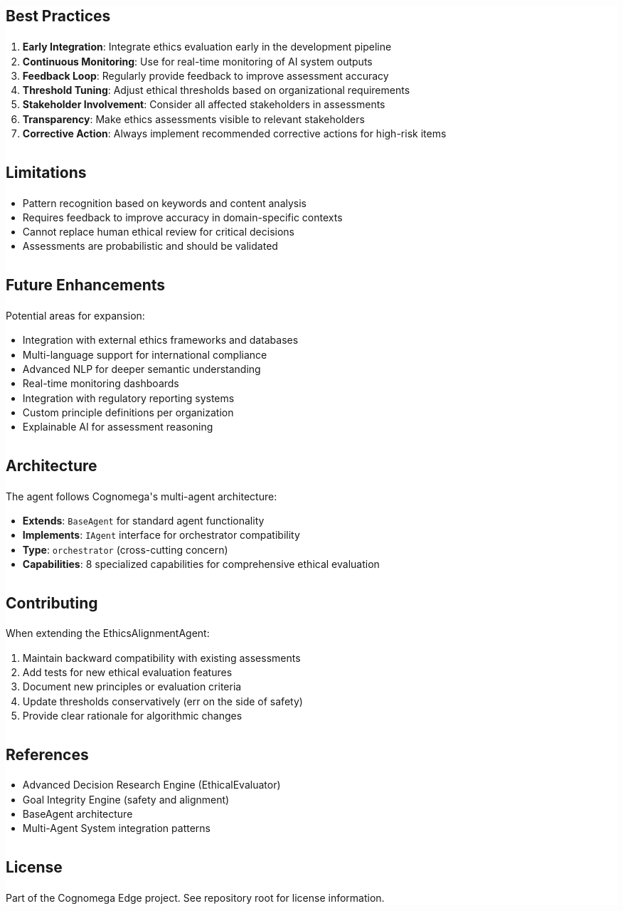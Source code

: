 ## Best Practices

1. **Early Integration**: Integrate ethics evaluation early in the development pipeline
2. **Continuous Monitoring**: Use for real-time monitoring of AI system outputs
3. **Feedback Loop**: Regularly provide feedback to improve assessment accuracy
4. **Threshold Tuning**: Adjust ethical thresholds based on organizational requirements
5. **Stakeholder Involvement**: Consider all affected stakeholders in assessments
6. **Transparency**: Make ethics assessments visible to relevant stakeholders
7. **Corrective Action**: Always implement recommended corrective actions for high-risk items

## Limitations

- Pattern recognition based on keywords and content analysis
- Requires feedback to improve accuracy in domain-specific contexts
- Cannot replace human ethical review for critical decisions
- Assessments are probabilistic and should be validated

## Future Enhancements

Potential areas for expansion:
- Integration with external ethics frameworks and databases
- Multi-language support for international compliance
- Advanced NLP for deeper semantic understanding
- Real-time monitoring dashboards
- Integration with regulatory reporting systems
- Custom principle definitions per organization
- Explainable AI for assessment reasoning

## Architecture

The agent follows Cognomega's multi-agent architecture:

- **Extends**: `BaseAgent` for standard agent functionality
- **Implements**: `IAgent` interface for orchestrator compatibility
- **Type**: `orchestrator` (cross-cutting concern)
- **Capabilities**: 8 specialized capabilities for comprehensive ethical evaluation

## Contributing

When extending the EthicsAlignmentAgent:

1. Maintain backward compatibility with existing assessments
2. Add tests for new ethical evaluation features
3. Document new principles or evaluation criteria
4. Update thresholds conservatively (err on the side of safety)
5. Provide clear rationale for algorithmic changes

## References

- Advanced Decision Research Engine (EthicalEvaluator)
- Goal Integrity Engine (safety and alignment)
- BaseAgent architecture
- Multi-Agent System integration patterns

## License

Part of the Cognomega Edge project. See repository root for license information.
